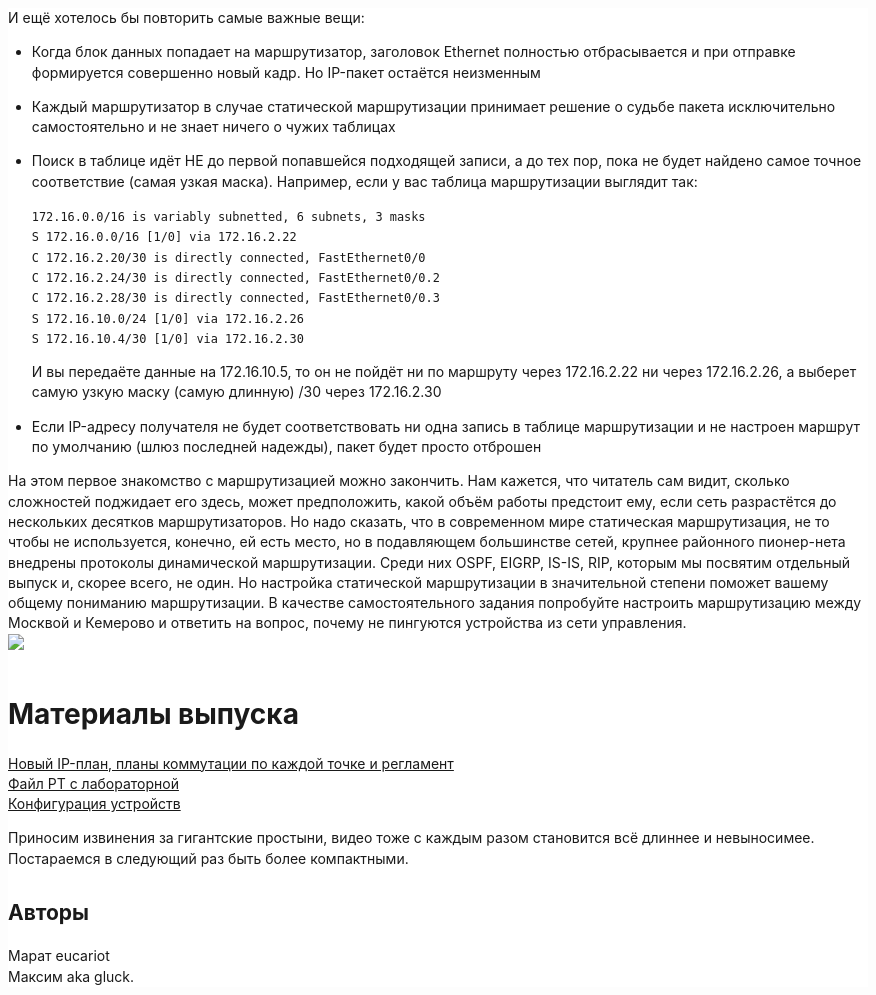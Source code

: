 И ещё хотелось бы повторить самые важные вещи:  

*   Когда блок данных попадает на маршрутизатор, заголовок Ethernet полностью отбрасывается и при отправке формируется совершенно новый кадр. Но IP-пакет остаётся неизменным
*   Каждый маршрутизатор в случае статической маршрутизации принимает решение о судьбе пакета исключительно самостоятельно и не знает ничего о чужих таблицах
*   Поиск в таблице идёт НЕ до первой попавшейся подходящей записи, а до тех пор, пока не будет найдено самое точное соответствие (самая узкая маска). Например, если у вас таблица маршрутизации выглядит так:  

        172.16.0.0/16 is variably subnetted, 6 subnets, 3 masks
        S 172.16.0.0/16 [1/0] via 172.16.2.22
        C 172.16.2.20/30 is directly connected, FastEthernet0/0
        C 172.16.2.24/30 is directly connected, FastEthernet0/0.2
        C 172.16.2.28/30 is directly connected, FastEthernet0/0.3
        S 172.16.10.0/24 [1/0] via 172.16.2.26
        S 172.16.10.4/30 [1/0] via 172.16.2.30

    И вы передаёте данные на 172.16.10.5, то он не пойдёт ни по маршруту через 172.16.2.22 ни через 172.16.2.26, а выберет самую узкую маску (самую длинную) /30 через 172.16.2.30
*   Если IP-адресу получателя не будет соответствовать ни одна запись в таблице маршрутизации и не настроен маршрут по умолчанию (шлюз последней надежды), пакет будет просто отброшен

На этом первое знакомство с маршрутизацией можно закончить. Нам кажется, что читатель сам видит, сколько сложностей поджидает его здесь, может предположить, какой объём работы предстоит ему, если сеть разрастётся до нескольких десятков маршрутизаторов. Но надо сказать, что в современном мире статическая маршрутизация, не то чтобы не используется, конечно, ей есть место, но в подавляющем большинстве сетей, крупнее районного пионер-нета внедрены протоколы динамической маршрутизации. Среди них OSPF, EIGRP, IS-IS, RIP, которым мы посвятим отдельный выпуск и, скорее всего, не один. Но настройка статической маршрутизации в значительной степени поможет вашему общему пониманию маршрутизации. В качестве самостоятельного задания попробуйте настроить маршрутизацию между Москвой и Кемерово и ответить на вопрос, почему не пингуются устройства из сети управления.  
![](http://img-fotki.yandex.ru/get/6201/83739833.14/0_81a6c_8710471e_XL.jpg)  

# Материалы выпуска

[Новый IP-план, планы коммутации по каждой точке и регламент](https://docs.google.com/spreadsheet/ccc?key=0AooexOHebRpTdHgxWTZtbWNrT3JkR3NmX2pBZ25xTGc)  
[Файл РТ с лабораторной](https://www.dropbox.com/s/tomegug5inuhuhy/Lift-me-Up_v3.pkt?dl=0)  
[Конфигурация устройств](https://docs.google.com/document/d/1fzWkfA8cQiDocK6yBKTRVtpwxyuM330L5PR9lB8wnZ0/edit)  

Приносим извинения за гигантские простыни, видео тоже с каждым разом становится всё длиннее и невыносимее. Постараемся в следующий раз быть более компактными.  

## Авторы

Марат eucariot  
Максим aka gluck.
